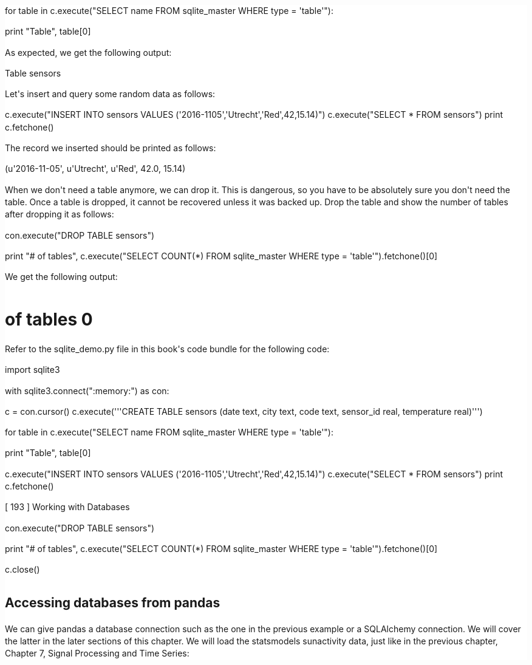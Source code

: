 for table in c.execute("SELECT name FROM sqlite_master WHERE type = 'table'"):

print "Table", table[0]



As expected, we get the following output:

Table sensors

Let's insert and query some random data as follows:

c.execute("INSERT INTO sensors VALUES ('2016-1105','Utrecht','Red',42,15.14)") c.execute("SELECT * FROM sensors") print c.fetchone()

The record we inserted should be printed as follows:

(u'2016-11-05', u'Utrecht', u'Red', 42.0, 15.14)

When we don't need a table anymore, we can drop it. This is dangerous, so you have to be absolutely sure you don't need the table. Once a table is dropped, it cannot be recovered unless it was backed up. Drop the table and show the number of tables after dropping it as follows:

con.execute("DROP TABLE sensors")

print "# of tables", c.execute("SELECT COUNT(*) FROM sqlite_master WHERE type = 'table'").fetchone()[0]

We get the following output:

# of tables 0

Refer to the sqlite_demo.py file in this book's code bundle for the following code:

import sqlite3

with sqlite3.connect(":memory:") as con:

c = con.cursor() c.execute('''CREATE TABLE sensors (date text, city text, code text, sensor_id real, temperature real)''')

for table in c.execute("SELECT name FROM sqlite_master WHERE type = 'table'"):

print "Table", table[0]

c.execute("INSERT INTO sensors VALUES ('2016-1105','Utrecht','Red',42,15.14)") c.execute("SELECT * FROM sensors") print c.fetchone()

[ 193 ] Working with Databases

con.execute("DROP TABLE sensors")

print "# of tables", c.execute("SELECT COUNT(*) FROM sqlite_master WHERE type = 'table'").fetchone()[0]

c.close()

## Accessing databases from pandas

We can give pandas a database connection such as the one in the previous example or a SQLAlchemy connection. We will cover the latter in the later sections of this chapter. We will load the statsmodels sunactivity data, just like in the previous chapter, Chapter 7, Signal Processing and Time Series:
